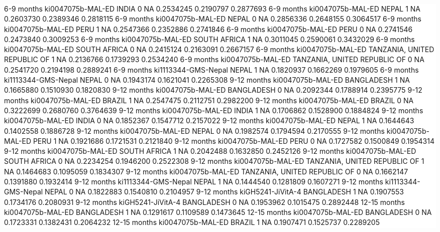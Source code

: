 6-9 months     ki0047075b-MAL-ED     INDIA                          0                    NA                0.2534245   0.2190797   0.2877693
6-9 months     ki0047075b-MAL-ED     NEPAL                          1                    NA                0.2603730   0.2389346   0.2818115
6-9 months     ki0047075b-MAL-ED     NEPAL                          0                    NA                0.2856336   0.2648155   0.3064517
6-9 months     ki0047075b-MAL-ED     PERU                           1                    NA                0.2547366   0.2352886   0.2741846
6-9 months     ki0047075b-MAL-ED     PERU                           0                    NA                0.2741546   0.2473840   0.3009253
6-9 months     ki0047075b-MAL-ED     SOUTH AFRICA                   1                    NA                0.3011045   0.2590061   0.3432029
6-9 months     ki0047075b-MAL-ED     SOUTH AFRICA                   0                    NA                0.2415124   0.2163091   0.2667157
6-9 months     ki0047075b-MAL-ED     TANZANIA, UNITED REPUBLIC OF   1                    NA                0.2136766   0.1739293   0.2534240
6-9 months     ki0047075b-MAL-ED     TANZANIA, UNITED REPUBLIC OF   0                    NA                0.2541720   0.2194198   0.2889241
6-9 months     ki1113344-GMS-Nepal   NEPAL                          1                    NA                0.1820937   0.1662269   0.1979605
6-9 months     ki1113344-GMS-Nepal   NEPAL                          0                    NA                0.1943174   0.1621041   0.2265308
9-12 months    ki0047075b-MAL-ED     BANGLADESH                     1                    NA                0.1665880   0.1510930   0.1820830
9-12 months    ki0047075b-MAL-ED     BANGLADESH                     0                    NA                0.2092344   0.1788914   0.2395775
9-12 months    ki0047075b-MAL-ED     BRAZIL                         1                    NA                0.2547475   0.2112751   0.2982200
9-12 months    ki0047075b-MAL-ED     BRAZIL                         0                    NA                0.3222699   0.2680760   0.3764639
9-12 months    ki0047075b-MAL-ED     INDIA                          1                    NA                0.1706862   0.1528900   0.1884824
9-12 months    ki0047075b-MAL-ED     INDIA                          0                    NA                0.1852367   0.1547712   0.2157022
9-12 months    ki0047075b-MAL-ED     NEPAL                          1                    NA                0.1644643   0.1402558   0.1886728
9-12 months    ki0047075b-MAL-ED     NEPAL                          0                    NA                0.1982574   0.1794594   0.2170555
9-12 months    ki0047075b-MAL-ED     PERU                           1                    NA                0.1921686   0.1721531   0.2121840
9-12 months    ki0047075b-MAL-ED     PERU                           0                    NA                0.1727582   0.1500849   0.1954314
9-12 months    ki0047075b-MAL-ED     SOUTH AFRICA                   1                    NA                0.2042488   0.1632850   0.2452126
9-12 months    ki0047075b-MAL-ED     SOUTH AFRICA                   0                    NA                0.2234254   0.1946200   0.2522308
9-12 months    ki0047075b-MAL-ED     TANZANIA, UNITED REPUBLIC OF   1                    NA                0.1464683   0.1095059   0.1834307
9-12 months    ki0047075b-MAL-ED     TANZANIA, UNITED REPUBLIC OF   0                    NA                0.1662147   0.1391880   0.1932414
9-12 months    ki1113344-GMS-Nepal   NEPAL                          1                    NA                0.1444540   0.1281809   0.1607271
9-12 months    ki1113344-GMS-Nepal   NEPAL                          0                    NA                0.1822883   0.1540810   0.2104957
9-12 months    kiGH5241-JiVitA-4     BANGLADESH                     1                    NA                0.1907553   0.1734176   0.2080931
9-12 months    kiGH5241-JiVitA-4     BANGLADESH                     0                    NA                0.1953962   0.1015475   0.2892448
12-15 months   ki0047075b-MAL-ED     BANGLADESH                     1                    NA                0.1291617   0.1109589   0.1473645
12-15 months   ki0047075b-MAL-ED     BANGLADESH                     0                    NA                0.1723331   0.1382431   0.2064232
12-15 months   ki0047075b-MAL-ED     BRAZIL                         1                    NA                0.1907471   0.1525737   0.2289205